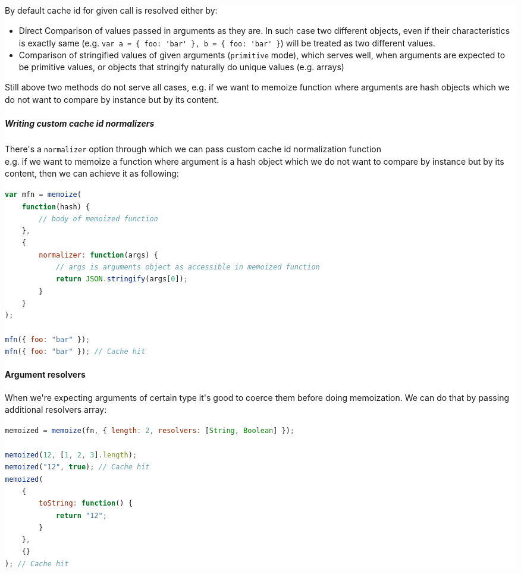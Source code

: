 By default cache id for given call is resolved either by:

*   Direct Comparison of values passed in arguments as they are. In such case two different objects, even if their characteristics is exactly same (e.g. `var a = { foo: 'bar' }, b = { foo: 'bar' }`) will be treated as two different values.
*   Comparison of stringified values of given arguments (`primitive` mode), which serves well, when arguments are expected to be primitive values, or objects that stringify naturally do unique values (e.g. arrays)

Still above two methods do not serve all cases, e.g. if we want to memoize function where arguments are hash objects which we do not want to compare by instance but by its content.

##### Writing custom cache id normalizers

There's a `normalizer` option through which we can pass custom cache id normalization function  
e.g. if we want to memoize a function where argument is a hash object which we do not want to compare by instance but by its content, then we can achieve it as following:

```javascript
var mfn = memoize(
	function(hash) {
		// body of memoized function
	},
	{
		normalizer: function(args) {
			// args is arguments object as accessible in memoized function
			return JSON.stringify(args[0]);
		}
	}
);

mfn({ foo: "bar" });
mfn({ foo: "bar" }); // Cache hit
```

#### Argument resolvers

When we're expecting arguments of certain type it's good to coerce them before doing memoization. We can do that by passing additional resolvers array:

```javascript
memoized = memoize(fn, { length: 2, resolvers: [String, Boolean] });

memoized(12, [1, 2, 3].length);
memoized("12", true); // Cache hit
memoized(
	{
		toString: function() {
			return "12";
		}
	},
	{}
); // Cache hit
```


[nix-build-image]: https://semaphoreci.com/api/v1/medikoo-org/memoizee/branches/master/shields_badge.svg
[nix-build-url]: https://semaphoreci.com/medikoo-org/memoizee
[win-build-image]: https://ci.appveyor.com/api/projects/status/hsxubnbwe89c26bu?svg=true
[win-build-url]: https://ci.appveyor.com/project/medikoo/memoizee
[transpilation-image]: https://img.shields.io/badge/transpilation-free-brightgreen.svg
[npm-image]: https://img.shields.io/npm/v/memoizee.svg
[npm-url]: https://www.npmjs.com/package/memoizee